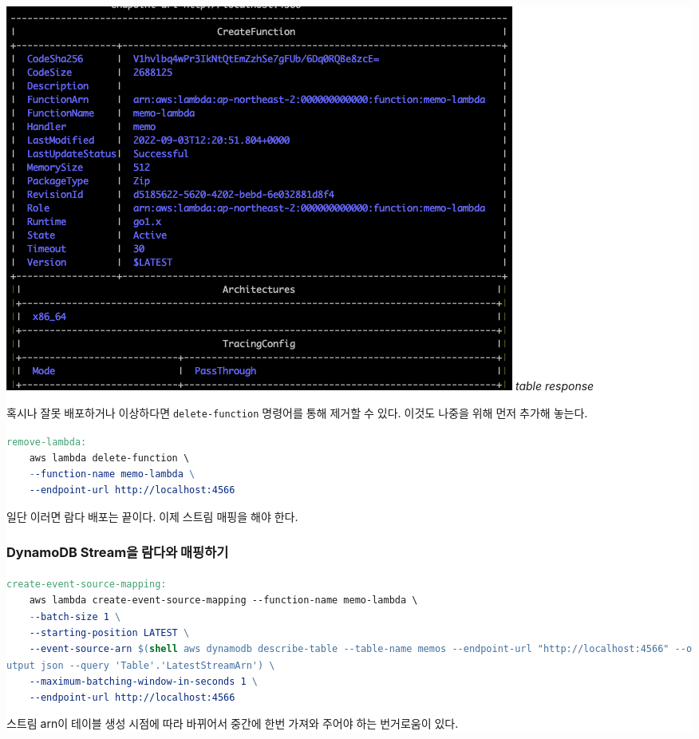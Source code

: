 ![lambda-deploy](../assets/img/localstack-and-lambda/lambda-deploy.png)
_table response_

혹시나 잘못 배포하거나 이상하다면 `delete-function` 명령어를 통해 제거할 수 있다. 이것도 나중을 위해 먼저 추가해 놓는다.

```makefile
remove-lambda:
	aws lambda delete-function \
	--function-name memo-lambda \
	--endpoint-url http://localhost:4566
```

일단 이러면 람다 배포는 끝이다. 이제 스트림 매핑을 해야 한다.

### DynamoDB Stream을 람다와 매핑하기

```makefile
create-event-source-mapping:
	aws lambda create-event-source-mapping --function-name memo-lambda \
	--batch-size 1 \
	--starting-position LATEST \
	--event-source-arn $(shell aws dynamodb describe-table --table-name memos --endpoint-url "http://localhost:4566" --output json --query 'Table'.'LatestStreamArn') \
	--maximum-batching-window-in-seconds 1 \
	--endpoint-url http://localhost:4566

```

스트림 arn이 테이블 생성 시점에 따라 바뀌어서 중간에 한번 가져와 주어야 하는 번거로움이 있다.
